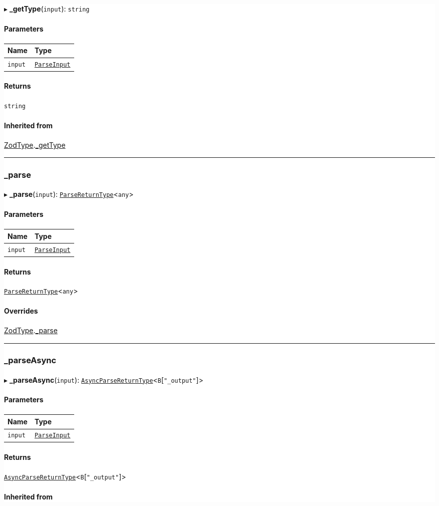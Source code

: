 ▸ **_getType**(`input`): `string`

#### Parameters

| Name | Type |
| :------ | :------ |
| `input` | [`ParseInput`](../modules/Core.z.md#parseinput) |

#### Returns

`string`

#### Inherited from

[ZodType](Core.z.ZodType.md).[_getType](Core.z.ZodType.md#_gettype)

___

### \_parse

▸ **_parse**(`input`): [`ParseReturnType`](../modules/Core.z.md#parsereturntype)\<`any`\>

#### Parameters

| Name | Type |
| :------ | :------ |
| `input` | [`ParseInput`](../modules/Core.z.md#parseinput) |

#### Returns

[`ParseReturnType`](../modules/Core.z.md#parsereturntype)\<`any`\>

#### Overrides

[ZodType](Core.z.ZodType.md).[_parse](Core.z.ZodType.md#_parse)

___

### \_parseAsync

▸ **_parseAsync**(`input`): [`AsyncParseReturnType`](../modules/Core.z.md#asyncparsereturntype)\<`B`[``"_output"``]\>

#### Parameters

| Name | Type |
| :------ | :------ |
| `input` | [`ParseInput`](../modules/Core.z.md#parseinput) |

#### Returns

[`AsyncParseReturnType`](../modules/Core.z.md#asyncparsereturntype)\<`B`[``"_output"``]\>

#### Inherited from
